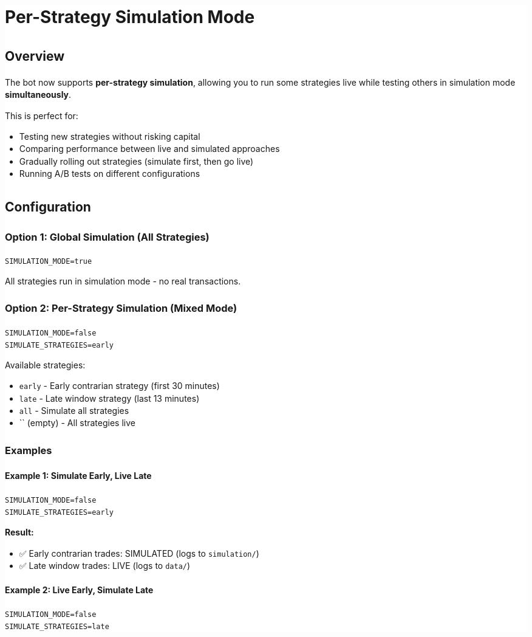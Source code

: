 # Per-Strategy Simulation Mode

## Overview

The bot now supports **per-strategy simulation**, allowing you to run some strategies live while testing others in simulation mode **simultaneously**.

This is perfect for:
- Testing new strategies without risking capital
- Comparing performance between live and simulated approaches
- Gradually rolling out strategies (simulate first, then go live)
- Running A/B tests on different configurations

## Configuration

### Option 1: Global Simulation (All Strategies)

```env
SIMULATION_MODE=true
```

All strategies run in simulation mode - no real transactions.

### Option 2: Per-Strategy Simulation (Mixed Mode)

```env
SIMULATION_MODE=false
SIMULATE_STRATEGIES=early
```

Available strategies:
- `early` - Early contrarian strategy (first 30 minutes)
- `late` - Late window strategy (last 13 minutes)
- `all` - Simulate all strategies
- `` (empty) - All strategies live

### Examples

#### Example 1: Simulate Early, Live Late
```env
SIMULATION_MODE=false
SIMULATE_STRATEGIES=early
```

**Result:**
- ✅ Early contrarian trades: SIMULATED (logs to `simulation/`)
- ✅ Late window trades: LIVE (logs to `data/`)

#### Example 2: Live Early, Simulate Late
```env
SIMULATION_MODE=false
SIMULATE_STRATEGIES=late
```
